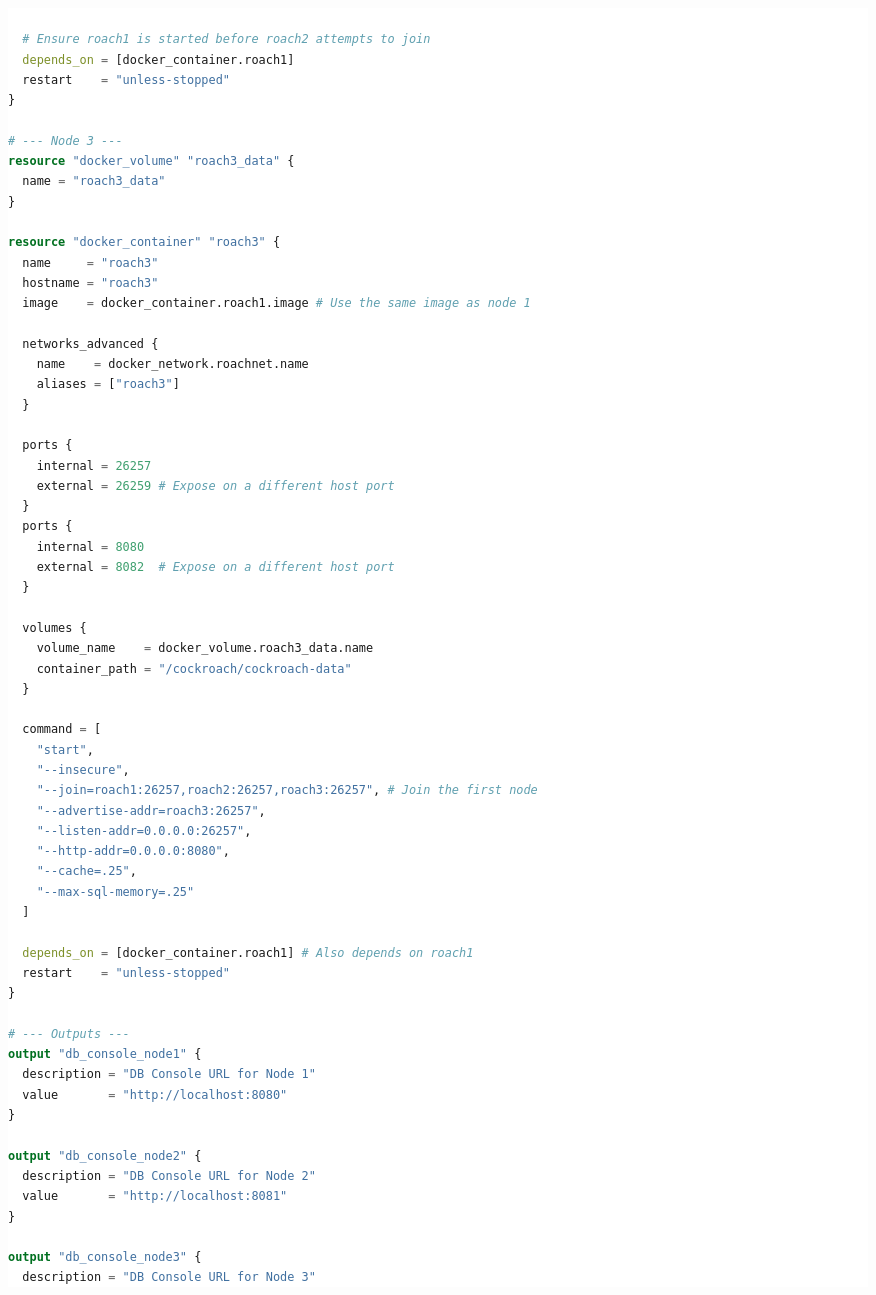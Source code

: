 ```terraform

  # Ensure roach1 is started before roach2 attempts to join
  depends_on = [docker_container.roach1]
  restart    = "unless-stopped"
}

# --- Node 3 ---
resource "docker_volume" "roach3_data" {
  name = "roach3_data"
}

resource "docker_container" "roach3" {
  name     = "roach3"
  hostname = "roach3"
  image    = docker_container.roach1.image # Use the same image as node 1

  networks_advanced {
    name    = docker_network.roachnet.name
    aliases = ["roach3"]
  }

  ports {
    internal = 26257
    external = 26259 # Expose on a different host port
  }
  ports {
    internal = 8080
    external = 8082  # Expose on a different host port
  }

  volumes {
    volume_name    = docker_volume.roach3_data.name
    container_path = "/cockroach/cockroach-data"
  }

  command = [
    "start",
    "--insecure",
    "--join=roach1:26257,roach2:26257,roach3:26257", # Join the first node
    "--advertise-addr=roach3:26257",
    "--listen-addr=0.0.0.0:26257",
    "--http-addr=0.0.0.0:8080",
    "--cache=.25",
    "--max-sql-memory=.25"
  ]

  depends_on = [docker_container.roach1] # Also depends on roach1
  restart    = "unless-stopped"
}

# --- Outputs ---
output "db_console_node1" {
  description = "DB Console URL for Node 1"
  value       = "http://localhost:8080"
}

output "db_console_node2" {
  description = "DB Console URL for Node 2"
  value       = "http://localhost:8081"
}

output "db_console_node3" {
  description = "DB Console URL for Node 3"
```